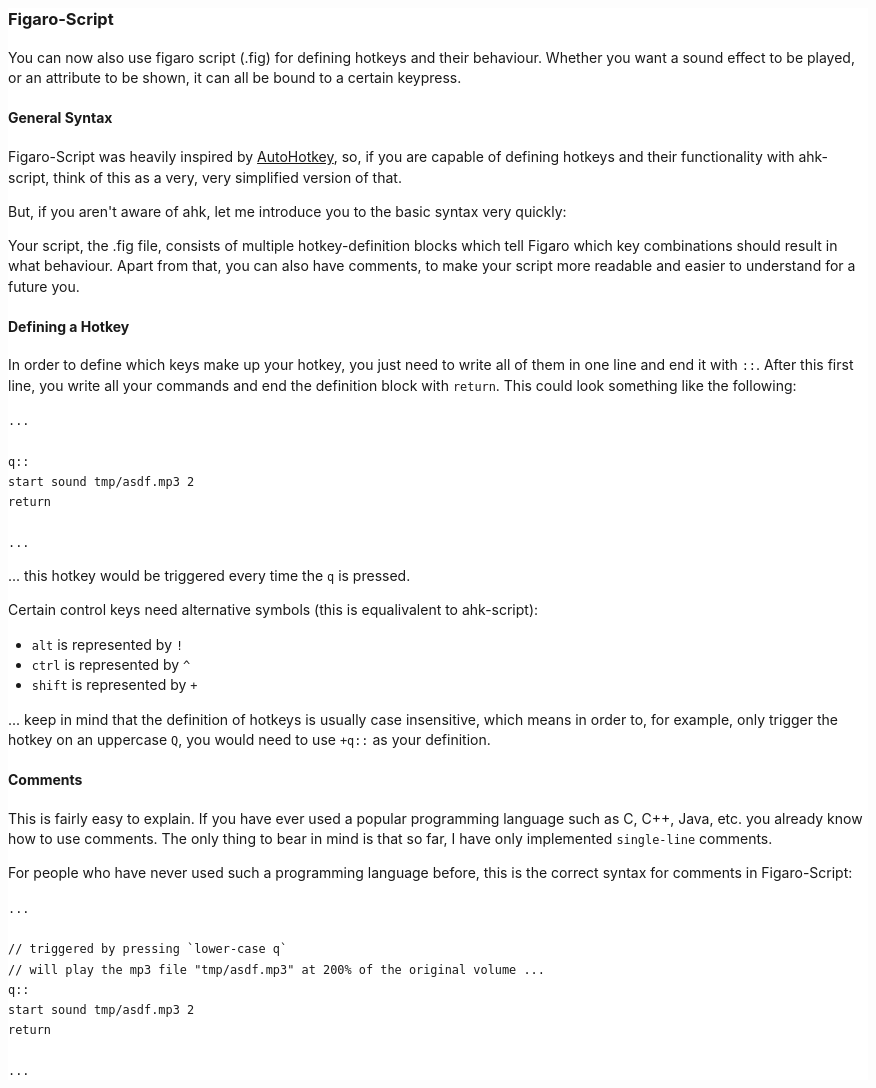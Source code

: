 ### Figaro-Script

You can now also use figaro script (.fig) for defining hotkeys and their behaviour. Whether you want a sound effect to be played, or an attribute to be shown, it can all be bound to a certain keypress.

#### General Syntax

Figaro-Script was heavily inspired by [AutoHotkey](https://www.autohotkey.com/), so, if you are capable of defining hotkeys and their functionality with ahk-script, think of this as a very, very simplified version of that.

But, if you aren't aware of ahk, let me introduce you to the basic syntax very quickly:

Your script, the .fig file, consists of multiple hotkey-definition blocks which tell Figaro which key combinations should result in what behaviour. Apart from that, you can also have comments, to make your script more readable and easier to understand for a future you.

#### Defining a Hotkey

In order to define which keys make up your hotkey, you just need to write all of them in one line and end it with `::`. After this first line, you write all your commands and end the definition block with `return`. This could look something like the following:

```text
...

q::
start sound tmp/asdf.mp3 2
return

...
```

... this hotkey would be triggered every time the `q` is pressed.

Certain control keys need alternative symbols (this is equalivalent to ahk-script):

* `alt` is represented by `!`
* `ctrl` is represented by `^`
* `shift` is represented by `+`

... keep in mind that the definition of hotkeys is usually case insensitive, which means in order to, for example, only trigger the hotkey on an uppercase `Q`, you would need to use `+q::` as your definition.

#### Comments

This is fairly easy to explain. If you have ever used a popular programming language such as C, C++, Java, etc. you already know how to use comments. The only thing to bear in mind is that so far, I have only implemented `single-line` comments.

For people who have never used such a programming language before, this is the correct syntax for comments in Figaro-Script:

```text
...

// triggered by pressing `lower-case q`
// will play the mp3 file "tmp/asdf.mp3" at 200% of the original volume ...
q::
start sound tmp/asdf.mp3 2
return

...
```
